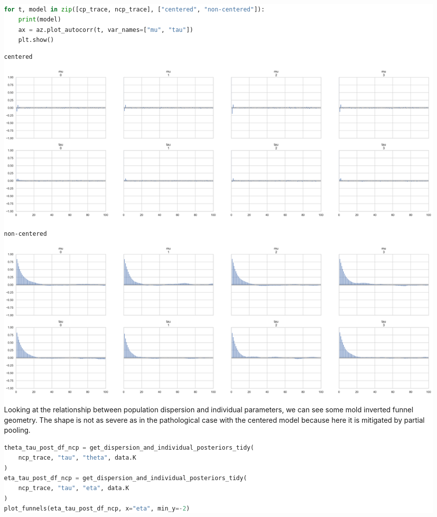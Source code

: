```python
for t, model in zip([cp_trace, ncp_trace], ["centered", "non-centered"]):
    print(model)
    ax = az.plot_autocorr(t, var_names=["mu", "tau"])
    plt.show()
```

    centered

![png](999_032_mixed-centered-parameterization-pymc3-model_files/999_032_mixed-centered-parameterization-pymc3-model_59_1.png)

    non-centered

![png](999_032_mixed-centered-parameterization-pymc3-model_files/999_032_mixed-centered-parameterization-pymc3-model_59_3.png)

Looking at the relationship between population dispersion and individual parameters, we can see some mold inverted funnel geometry.
The shape is not as severe as in the pathological case with the centered model because here it is mitigated by partial pooling.

```python
theta_tau_post_df_ncp = get_dispersion_and_individual_posteriors_tidy(
    ncp_trace, "tau", "theta", data.K
)
eta_tau_post_df_ncp = get_dispersion_and_individual_posteriors_tidy(
    ncp_trace, "tau", "eta", data.K
)
plot_funnels(eta_tau_post_df_ncp, x="eta", min_y=-2)
```

